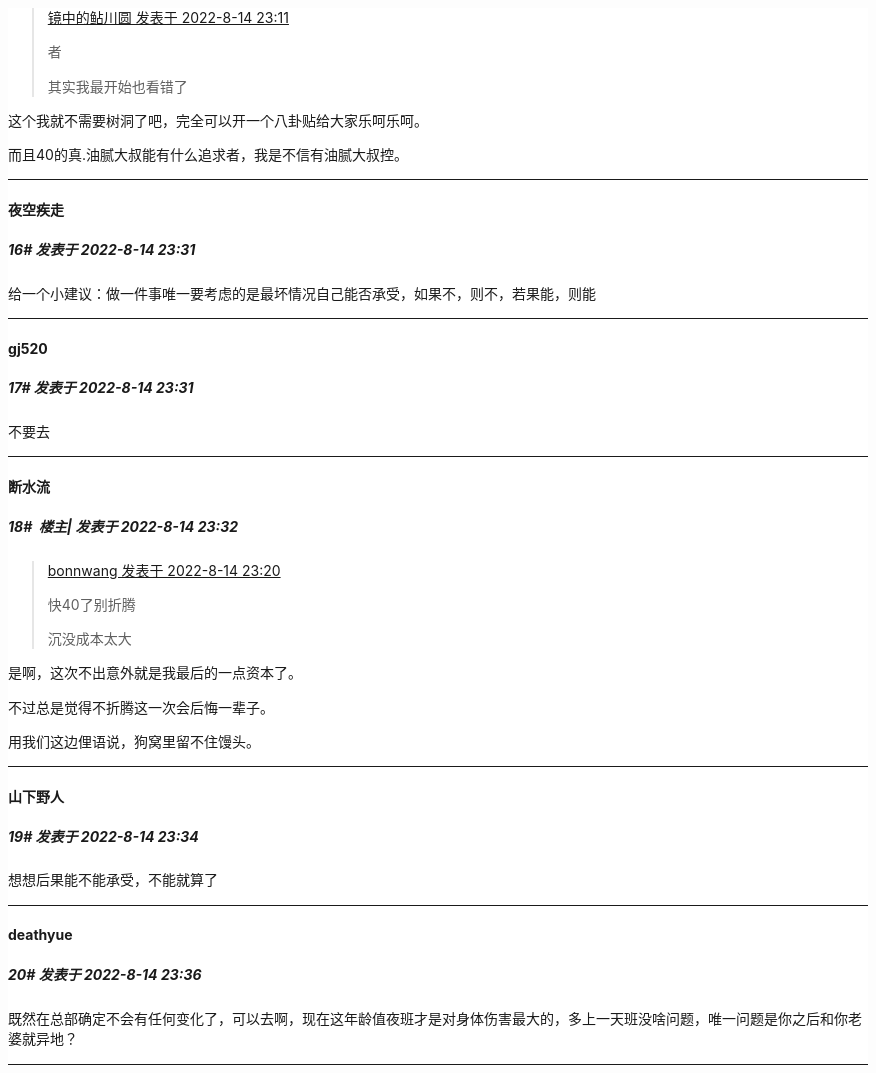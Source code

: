 <blockquote><a href="httphttps://bbs.saraba1st.com/2b/forum.php?mod=redirect&amp;goto=findpost&amp;pid=57065938&amp;ptid=2086930" target="_blank">镜中的鲇川圆 发表于 2022-8-14 23:11</a>

者

其实我最开始也看错了</blockquote>
这个我就不需要树洞了吧，完全可以开一个八卦贴给大家乐呵乐呵。

而且40的真.油腻大叔能有什么追求者，我是不信有油腻大叔控。

*****

####  夜空疾走  
##### 16#       发表于 2022-8-14 23:31

给一个小建议：做一件事唯一要考虑的是最坏情况自己能否承受，如果不，则不，若果能，则能

*****

####  gj520  
##### 17#       发表于 2022-8-14 23:31

不要去

*****

####  断水流  
##### 18#         楼主| 发表于 2022-8-14 23:32

<blockquote><a href="httphttps://bbs.saraba1st.com/2b/forum.php?mod=redirect&amp;goto=findpost&amp;pid=57066063&amp;ptid=2086930" target="_blank">bonnwang 发表于 2022-8-14 23:20</a>

快40了别折腾

沉没成本太大</blockquote>
是啊，这次不出意外就是我最后的一点资本了。

不过总是觉得不折腾这一次会后悔一辈子。

用我们这边俚语说，狗窝里留不住馒头。

*****

####  山下野人  
##### 19#       发表于 2022-8-14 23:34

想想后果能不能承受，不能就算了

*****

####  deathyue  
##### 20#       发表于 2022-8-14 23:36

既然在总部确定不会有任何变化了，可以去啊，现在这年龄值夜班才是对身体伤害最大的，多上一天班没啥问题，唯一问题是你之后和你老婆就异地？

*****

